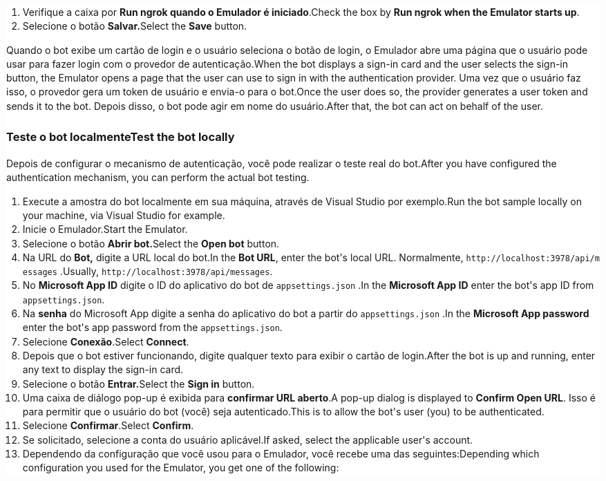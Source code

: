 1. <span data-ttu-id="7f6c5-381">Verifique a caixa por **Run ngrok quando o Emulador é iniciado**.</span><span class="sxs-lookup"><span data-stu-id="7f6c5-381">Check the box by **Run ngrok when the Emulator starts up**.</span></span>
1. <span data-ttu-id="7f6c5-382">Selecione o botão **Salvar.**</span><span class="sxs-lookup"><span data-stu-id="7f6c5-382">Select the **Save** button.</span></span>

<span data-ttu-id="7f6c5-383">Quando o bot exibe um cartão de login e o usuário seleciona o botão de login, o Emulador abre uma página que o usuário pode usar para fazer login com o provedor de autenticação.</span><span class="sxs-lookup"><span data-stu-id="7f6c5-383">When the bot displays a sign-in card and the user selects the sign-in button, the Emulator opens a page that the user can use to sign in with the authentication provider.</span></span>
<span data-ttu-id="7f6c5-384">Uma vez que o usuário faz isso, o provedor gera um token de usuário e envia-o para o bot.</span><span class="sxs-lookup"><span data-stu-id="7f6c5-384">Once the user does so, the provider generates a user token and sends it to the bot.</span></span> <span data-ttu-id="7f6c5-385">Depois disso, o bot pode agir em nome do usuário.</span><span class="sxs-lookup"><span data-stu-id="7f6c5-385">After that, the bot can act on behalf of the user.</span></span>

### <a name="test-the-bot-locally"></a><span data-ttu-id="7f6c5-386">Teste o bot localmente</span><span class="sxs-lookup"><span data-stu-id="7f6c5-386">Test the bot locally</span></span>

<span data-ttu-id="7f6c5-387">Depois de configurar o mecanismo de autenticação, você pode realizar o teste real do bot.</span><span class="sxs-lookup"><span data-stu-id="7f6c5-387">After you have configured the authentication mechanism, you can perform the actual bot testing.</span></span>  

1. <span data-ttu-id="7f6c5-388">Execute a amostra do bot localmente em sua máquina, através de Visual Studio por exemplo.</span><span class="sxs-lookup"><span data-stu-id="7f6c5-388">Run the bot sample locally on your machine, via Visual Studio for example.</span></span>
1. <span data-ttu-id="7f6c5-389">Inicie o Emulador.</span><span class="sxs-lookup"><span data-stu-id="7f6c5-389">Start the Emulator.</span></span>
1. <span data-ttu-id="7f6c5-390">Selecione o botão **Abrir bot.**</span><span class="sxs-lookup"><span data-stu-id="7f6c5-390">Select the **Open bot** button.</span></span>
1. <span data-ttu-id="7f6c5-391">Na URL do **Bot,** digite a URL local do bot.</span><span class="sxs-lookup"><span data-stu-id="7f6c5-391">In the **Bot URL**, enter the bot's local URL.</span></span> <span data-ttu-id="7f6c5-392">Normalmente, `http://localhost:3978/api/messages` .</span><span class="sxs-lookup"><span data-stu-id="7f6c5-392">Usually, `http://localhost:3978/api/messages`.</span></span>
1. <span data-ttu-id="7f6c5-393">No **Microsoft App ID** digite o ID do aplicativo do bot de `appsettings.json` .</span><span class="sxs-lookup"><span data-stu-id="7f6c5-393">In the **Microsoft App ID** enter the bot's app ID from `appsettings.json`.</span></span>
1. <span data-ttu-id="7f6c5-394">Na **senha** do Microsoft App digite a senha do aplicativo do bot a partir do `appsettings.json` .</span><span class="sxs-lookup"><span data-stu-id="7f6c5-394">In the **Microsoft App password** enter the bot's app password from the `appsettings.json`.</span></span>
1. <span data-ttu-id="7f6c5-395">Selecione **Conexão**.</span><span class="sxs-lookup"><span data-stu-id="7f6c5-395">Select **Connect**.</span></span>
1. <span data-ttu-id="7f6c5-396">Depois que o bot estiver funcionando, digite qualquer texto para exibir o cartão de login.</span><span class="sxs-lookup"><span data-stu-id="7f6c5-396">After the bot is up and running, enter any text to display the sign-in card.</span></span>
1. <span data-ttu-id="7f6c5-397">Selecione o botão **Entrar.**</span><span class="sxs-lookup"><span data-stu-id="7f6c5-397">Select the **Sign in** button.</span></span>
1. <span data-ttu-id="7f6c5-398">Uma caixa de diálogo pop-up é exibida para **confirmar URL aberto**.</span><span class="sxs-lookup"><span data-stu-id="7f6c5-398">A pop-up dialog is displayed to **Confirm Open URL**.</span></span> <span data-ttu-id="7f6c5-399">Isso é para permitir que o usuário do bot (você) seja autenticado.</span><span class="sxs-lookup"><span data-stu-id="7f6c5-399">This is to allow the bot's user (you) to be authenticated.</span></span>  
1. <span data-ttu-id="7f6c5-400">Selecione **Confirmar**.</span><span class="sxs-lookup"><span data-stu-id="7f6c5-400">Select **Confirm**.</span></span>
1. <span data-ttu-id="7f6c5-401">Se solicitado, selecione a conta do usuário aplicável.</span><span class="sxs-lookup"><span data-stu-id="7f6c5-401">If asked, select the applicable user's account.</span></span>
1. <span data-ttu-id="7f6c5-402">Dependendo da configuração que você usou para o Emulador, você recebe uma das seguintes:</span><span class="sxs-lookup"><span data-stu-id="7f6c5-402">Depending which configuration you used for the Emulator, you get one of the following:</span></span>
